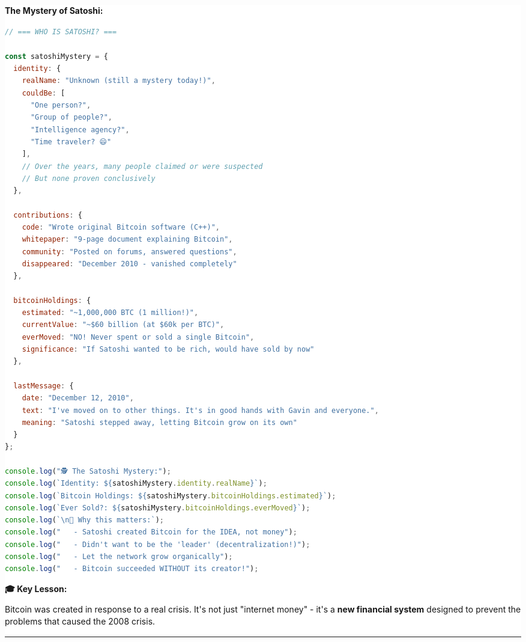 **The Mystery of Satoshi:**

```javascript
// === WHO IS SATOSHI? ===

const satoshiMystery = {
  identity: {
    realName: "Unknown (still a mystery today!)",
    couldBe: [
      "One person?",
      "Group of people?",
      "Intelligence agency?",
      "Time traveler? 😄"
    ],
    // Over the years, many people claimed or were suspected
    // But none proven conclusively
  },
  
  contributions: {
    code: "Wrote original Bitcoin software (C++)",
    whitepaper: "9-page document explaining Bitcoin",
    community: "Posted on forums, answered questions",
    disappeared: "December 2010 - vanished completely"
  },
  
  bitcoinHoldings: {
    estimated: "~1,000,000 BTC (1 million!)",
    currentValue: "~$60 billion (at $60k per BTC)",
    everMoved: "NO! Never spent or sold a single Bitcoin",
    significance: "If Satoshi wanted to be rich, would have sold by now"
  },
  
  lastMessage: {
    date: "December 12, 2010",
    text: "I've moved on to other things. It's in good hands with Gavin and everyone.",
    meaning: "Satoshi stepped away, letting Bitcoin grow on its own"
  }
};

console.log("🕵️ The Satoshi Mystery:");
console.log(`Identity: ${satoshiMystery.identity.realName}`);
console.log(`Bitcoin Holdings: ${satoshiMystery.bitcoinHoldings.estimated}`);
console.log(`Ever Sold?: ${satoshiMystery.bitcoinHoldings.everMoved}`);
console.log(`\n💭 Why this matters:`);
console.log("   - Satoshi created Bitcoin for the IDEA, not money");
console.log("   - Didn't want to be the 'leader' (decentralization!)");
console.log("   - Let the network grow organically");
console.log("   - Bitcoin succeeded WITHOUT its creator!");
```

**🎓 Key Lesson:**

Bitcoin was created in response to a real crisis. It's not just "internet money" - it's a **new financial system** designed to prevent the problems that caused the 2008 crisis.

---